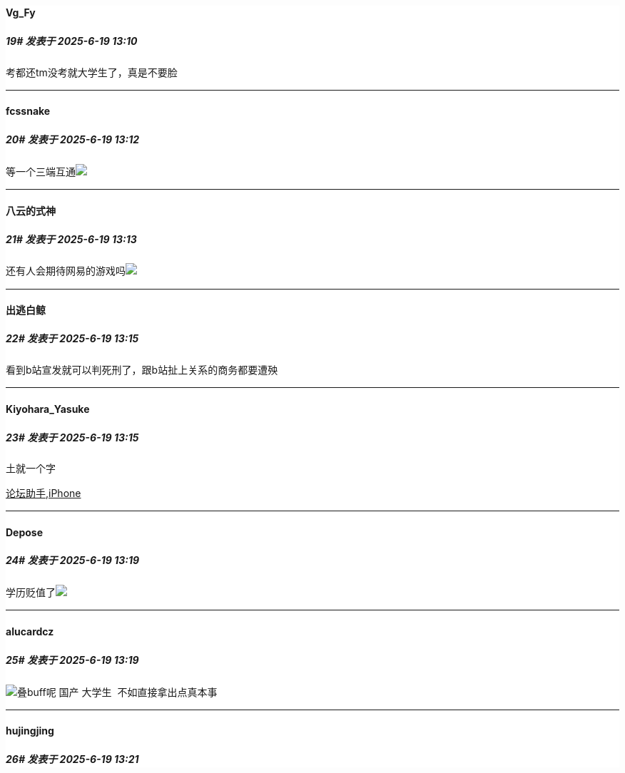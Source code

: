 ####  Vg_Fy  
##### 19#       发表于 2025-6-19 13:10

考都还tm没考就大学生了，真是不要脸

*****

####  fcssnake  
##### 20#       发表于 2025-6-19 13:12

等一个三端互通<img src="https://static.stage1st.com/image/smiley/face2017/009.gif" referrerpolicy="no-referrer">

*****

####  八云的式神  
##### 21#       发表于 2025-6-19 13:13

还有人会期待网易的游戏吗<img src="https://static.stage1st.com/image/smiley/face2017/066.png" referrerpolicy="no-referrer">

*****

####  出逃白鲸  
##### 22#       发表于 2025-6-19 13:15

看到b站宣发就可以判死刑了，跟b站扯上关系的商务都要遭殃

*****

####  Kiyohara_Yasuke  
##### 23#       发表于 2025-6-19 13:15

土就一个字

[论坛助手,iPhone](https://stage1st.com/2b//forum.php?mod=viewthread&amp;tid=2029836)

*****

####  Depose  
##### 24#       发表于 2025-6-19 13:19

学历贬值了<img src="https://static.stage1st.com/image/smiley/face2017/001.png" referrerpolicy="no-referrer">

*****

####  alucardcz  
##### 25#       发表于 2025-6-19 13:19

<img src="https://static.stage1st.com/image/smiley/face2017/233.png" referrerpolicy="no-referrer">叠buff呢 国产 大学生  不如直接拿出点真本事

*****

####  hujingjing  
##### 26#       发表于 2025-6-19 13:21
